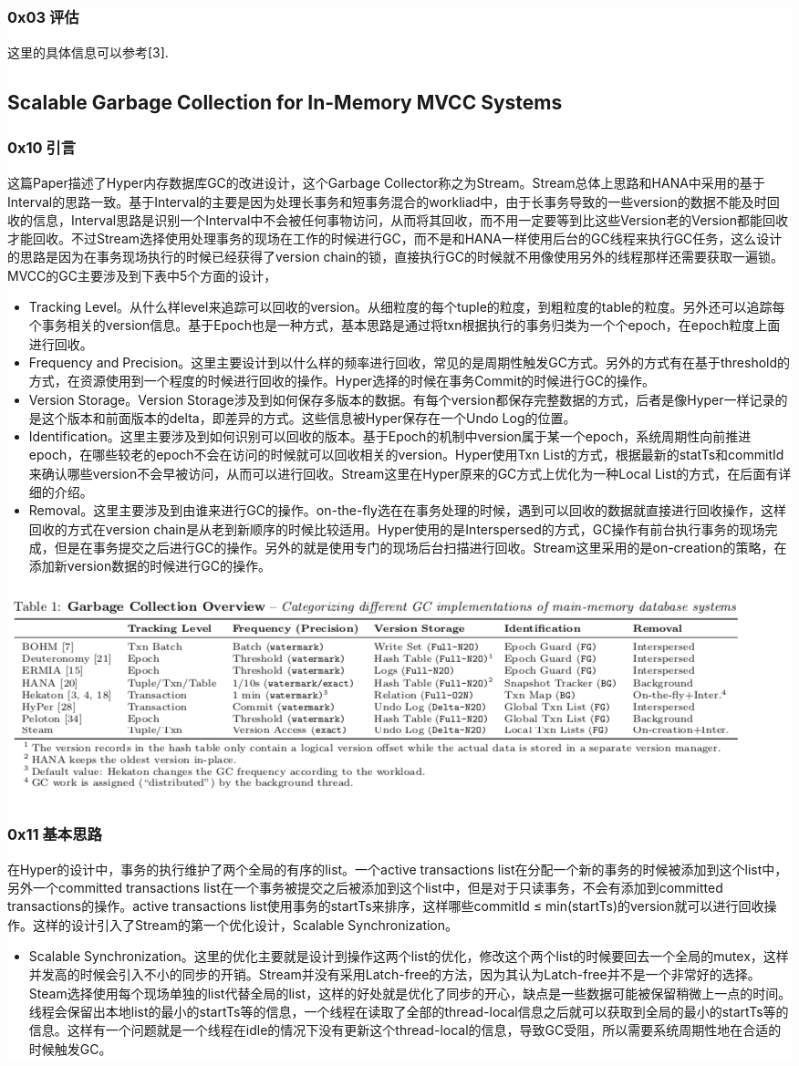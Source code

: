 ### 0x03 评估

 这里的具体信息可以参考[3].

## Scalable Garbage Collection for In-Memory MVCC Systems

### 0x10 引言

 这篇Paper描述了Hyper内存数据库GC的改进设计，这个Garbage Collector称之为Stream。Stream总体上思路和HANA中采用的基于Interval的思路一致。基于Interval的主要是因为处理长事务和短事务混合的workliad中，由于长事务导致的一些version的数据不能及时回收的信息，Interval思路是识别一个Interval中不会被任何事物访问，从而将其回收，而不用一定要等到比这些Version老的Version都能回收才能回收。不过Stream选择使用处理事务的现场在工作的时候进行GC，而不是和HANA一样使用后台的GC线程来执行GC任务，这么设计的思路是因为在事务现场执行的时候已经获得了version chain的锁，直接执行GC的时候就不用像使用另外的线程那样还需要获取一遍锁。MVCC的GC主要涉及到下表中5个方面的设计，

* Tracking Level。从什么样level来追踪可以回收的version。从细粒度的每个tuple的粒度，到粗粒度的table的粒度。另外还可以追踪每个事务相关的version信息。基于Epoch也是一种方式，基本思路是通过将txn根据执行的事务归类为一个个epoch，在epoch粒度上面进行回收。
* Frequency and Precision。这里主要设计到以什么样的频率进行回收，常见的是周期性触发GC方式。另外的方式有在基于threshold的方式，在资源使用到一个程度的时候进行回收的操作。Hyper选择的时候在事务Commit的时候进行GC的操作。
* Version Storage。Version Storage涉及到如何保存多版本的数据。有每个version都保存完整数据的方式，后者是像Hyper一样记录的是这个版本和前面版本的delta，即差异的方式。这些信息被Hyper保存在一个Undo Log的位置。
* Identification。这里主要涉及到如何识别可以回收的版本。基于Epoch的机制中version属于某一个epoch，系统周期性向前推进epoch，在哪些较老的epoch不会在访问的时候就可以回收相关的version。Hyper使用Txn List的方式，根据最新的statTs和commitId来确认哪些version不会早被访问，从而可以进行回收。Stream这里在Hyper原来的GC方式上优化为一种Local List的方式，在后面有详细的介绍。
* Removal。这里主要涉及到由谁来进行GC的操作。on-the-fly选在在事务处理的时候，遇到可以回收的数据就直接进行回收操作，这样回收的方式在version chain是从老到新顺序的时候比较适用。Hyper使用的是Interspersed的方式，GC操作有前台执行事务的现场完成，但是在事务提交之后进行GC的操作。另外的就是使用专门的现场后台扫描进行回收。Stream这里采用的是on-creation的策略，在添加新version数据的时候进行GC的操作。

![](/assets/images/hyper-gc-overview.png)

### 0x11 基本思路

  在Hyper的设计中，事务的执行维护了两个全局的有序的list。一个active transactions list在分配一个新的事务的时候被添加到这个list中，另外一个committed transactions list在一个事务被提交之后被添加到这个list中，但是对于只读事务，不会有添加到committed transactions的操作。active transactions list使用事务的startTs来排序，这样哪些commitId ≤ min(startTs)的version就可以进行回收操作。这样的设计引入了Stream的第一个优化设计，Scalable Synchronization。

* Scalable Synchronization。这里的优化主要就是设计到操作这两个list的优化，修改这个两个list的时候要回去一个全局的mutex，这样并发高的时候会引入不小的同步的开销。Stream并没有采用Latch-free的方法，因为其认为Latch-free并不是一个非常好的选择。Steam选择使用每个现场单独的list代替全局的list，这样的好处就是优化了同步的开心，缺点是一些数据可能被保留稍微上一点的时间。线程会保留出本地list的最小的startTs等的信息，一个线程在读取了全部的thread-local信息之后就可以获取到全局的最小的startTs等的信息。这样有一个问题就是一个线程在idle的情况下没有更新这个thread-local的信息，导致GC受阻，所以需要系统周期性地在合适的时候触发GC。
